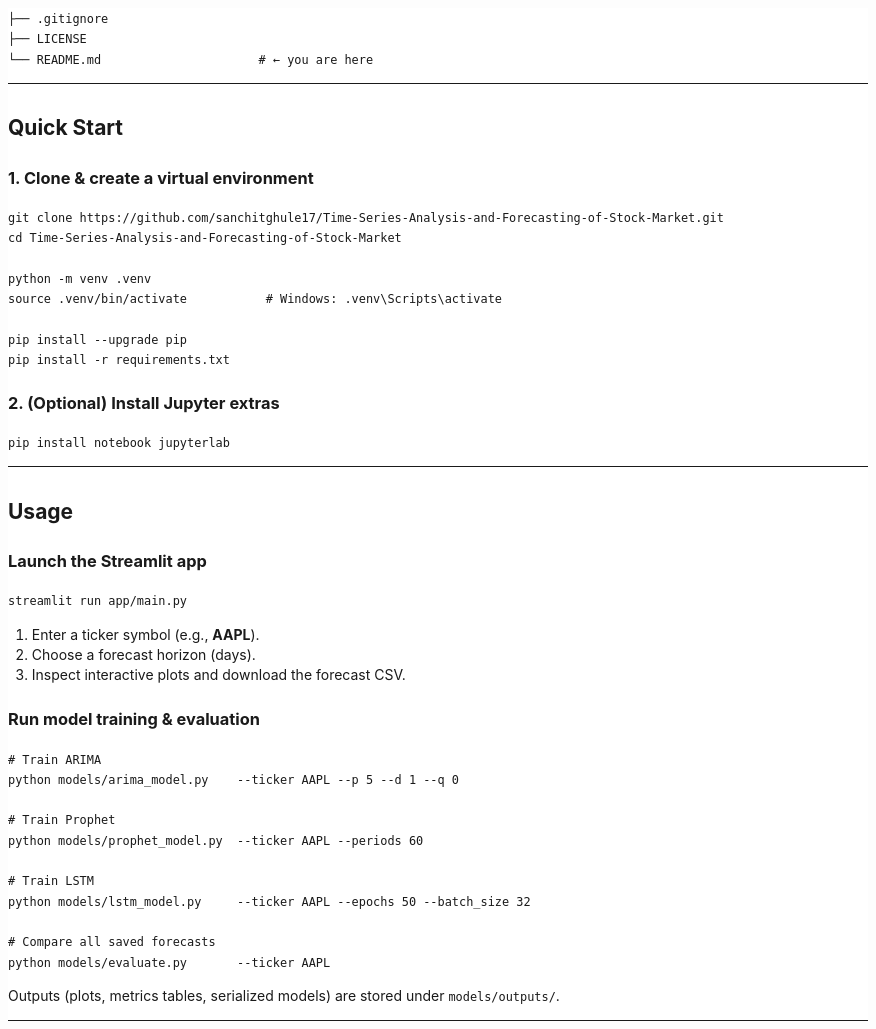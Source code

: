 ```
├── .gitignore
├── LICENSE
└── README.md                      # ← you are here
```

---

## Quick Start

### 1. Clone & create a virtual environment
```
git clone https://github.com/sanchitghule17/Time-Series-Analysis-and-Forecasting-of-Stock-Market.git
cd Time-Series-Analysis-and-Forecasting-of-Stock-Market

python -m venv .venv
source .venv/bin/activate           # Windows: .venv\Scripts\activate

pip install --upgrade pip
pip install -r requirements.txt
```

### 2. (Optional) Install Jupyter extras
```
pip install notebook jupyterlab
```

---

## Usage

### Launch the Streamlit app
```
streamlit run app/main.py
```
1. Enter a ticker symbol (e.g., **AAPL**).  
2. Choose a forecast horizon (days).  
3. Inspect interactive plots and download the forecast CSV.

### Run model training & evaluation
```
# Train ARIMA
python models/arima_model.py    --ticker AAPL --p 5 --d 1 --q 0

# Train Prophet
python models/prophet_model.py  --ticker AAPL --periods 60

# Train LSTM
python models/lstm_model.py     --ticker AAPL --epochs 50 --batch_size 32

# Compare all saved forecasts
python models/evaluate.py       --ticker AAPL
```
Outputs (plots, metrics tables, serialized models) are stored under `models/outputs/`.

---